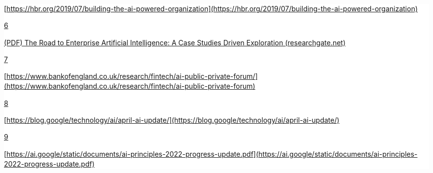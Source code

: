 [https://hbr.org/2019/07/building-the-ai-powered-organization](https://hbr.org/2019/07/building-the-ai-powered-organization)

&#x20;[6](https://learning.oreilly.com/library/view/grow-your-business/9781484296691/html/605840\_1\_En\_14\_Chapter.xhtml#Fn6\_source)

[(PDF) The Road to Enterprise Artificial Intelligence:​ A Case Studies Driven Exploration (researchgate.​net)](https://www.researchgate.net/publication/325404862\_The\_Road\_to\_Enterprise\_Artificial\_Intelligence\_A\_Case\_Studies\_Driven\_Exploration)

&#x20;[7](https://learning.oreilly.com/library/view/grow-your-business/9781484296691/html/605840\_1\_En\_14\_Chapter.xhtml#Fn7\_source)

[https://www.bankofengland.co.uk/research/fintech/ai-public-private-forum/](https://www.bankofengland.co.uk/research/fintech/ai-public-private-forum)

&#x20;[8](https://learning.oreilly.com/library/view/grow-your-business/9781484296691/html/605840\_1\_En\_14\_Chapter.xhtml#Fn8\_source)

[https://blog.google/technology/ai/april-ai-update/](https://blog.google/technology/ai/april-ai-update/)

&#x20;[9](https://learning.oreilly.com/library/view/grow-your-business/9781484296691/html/605840\_1\_En\_14\_Chapter.xhtml#Fn9\_source)

[https://ai.google/static/documents/ai-principles-2022-progress-update.pdf](https://ai.google/static/documents/ai-principles-2022-progress-update.pdf)
